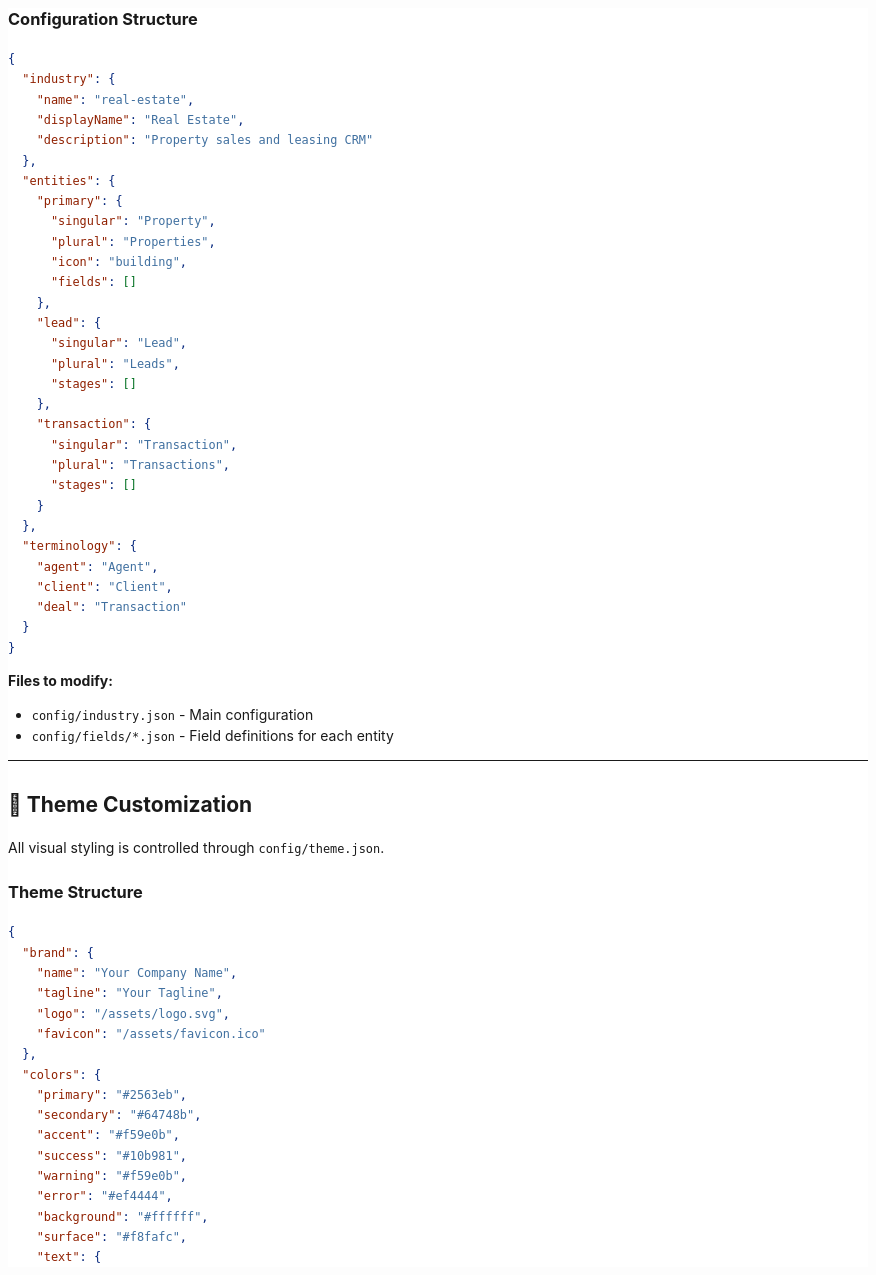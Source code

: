 ### Configuration Structure

```json
{
  "industry": {
    "name": "real-estate",
    "displayName": "Real Estate",
    "description": "Property sales and leasing CRM"
  },
  "entities": {
    "primary": {
      "singular": "Property",
      "plural": "Properties",
      "icon": "building",
      "fields": []
    },
    "lead": {
      "singular": "Lead",
      "plural": "Leads",
      "stages": []
    },
    "transaction": {
      "singular": "Transaction",
      "plural": "Transactions",
      "stages": []
    }
  },
  "terminology": {
    "agent": "Agent",
    "client": "Client",
    "deal": "Transaction"
  }
}
```

**Files to modify:**
- `config/industry.json` - Main configuration
- `config/fields/*.json` - Field definitions for each entity

---

## 🎨 Theme Customization

All visual styling is controlled through `config/theme.json`.

### Theme Structure

```json
{
  "brand": {
    "name": "Your Company Name",
    "tagline": "Your Tagline",
    "logo": "/assets/logo.svg",
    "favicon": "/assets/favicon.ico"
  },
  "colors": {
    "primary": "#2563eb",
    "secondary": "#64748b",
    "accent": "#f59e0b",
    "success": "#10b981",
    "warning": "#f59e0b",
    "error": "#ef4444",
    "background": "#ffffff",
    "surface": "#f8fafc",
    "text": {
```